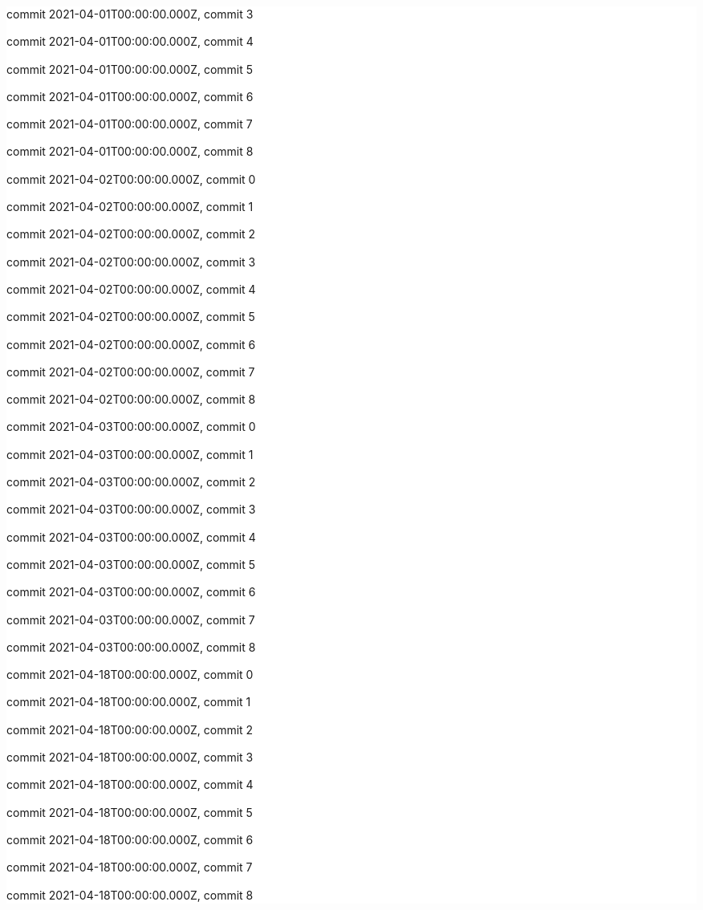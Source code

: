 commit 2021-04-01T00:00:00.000Z, commit 3

commit 2021-04-01T00:00:00.000Z, commit 4

commit 2021-04-01T00:00:00.000Z, commit 5

commit 2021-04-01T00:00:00.000Z, commit 6

commit 2021-04-01T00:00:00.000Z, commit 7

commit 2021-04-01T00:00:00.000Z, commit 8

commit 2021-04-02T00:00:00.000Z, commit 0

commit 2021-04-02T00:00:00.000Z, commit 1

commit 2021-04-02T00:00:00.000Z, commit 2

commit 2021-04-02T00:00:00.000Z, commit 3

commit 2021-04-02T00:00:00.000Z, commit 4

commit 2021-04-02T00:00:00.000Z, commit 5

commit 2021-04-02T00:00:00.000Z, commit 6

commit 2021-04-02T00:00:00.000Z, commit 7

commit 2021-04-02T00:00:00.000Z, commit 8

commit 2021-04-03T00:00:00.000Z, commit 0

commit 2021-04-03T00:00:00.000Z, commit 1

commit 2021-04-03T00:00:00.000Z, commit 2

commit 2021-04-03T00:00:00.000Z, commit 3

commit 2021-04-03T00:00:00.000Z, commit 4

commit 2021-04-03T00:00:00.000Z, commit 5

commit 2021-04-03T00:00:00.000Z, commit 6

commit 2021-04-03T00:00:00.000Z, commit 7

commit 2021-04-03T00:00:00.000Z, commit 8

commit 2021-04-18T00:00:00.000Z, commit 0

commit 2021-04-18T00:00:00.000Z, commit 1

commit 2021-04-18T00:00:00.000Z, commit 2

commit 2021-04-18T00:00:00.000Z, commit 3

commit 2021-04-18T00:00:00.000Z, commit 4

commit 2021-04-18T00:00:00.000Z, commit 5

commit 2021-04-18T00:00:00.000Z, commit 6

commit 2021-04-18T00:00:00.000Z, commit 7

commit 2021-04-18T00:00:00.000Z, commit 8
